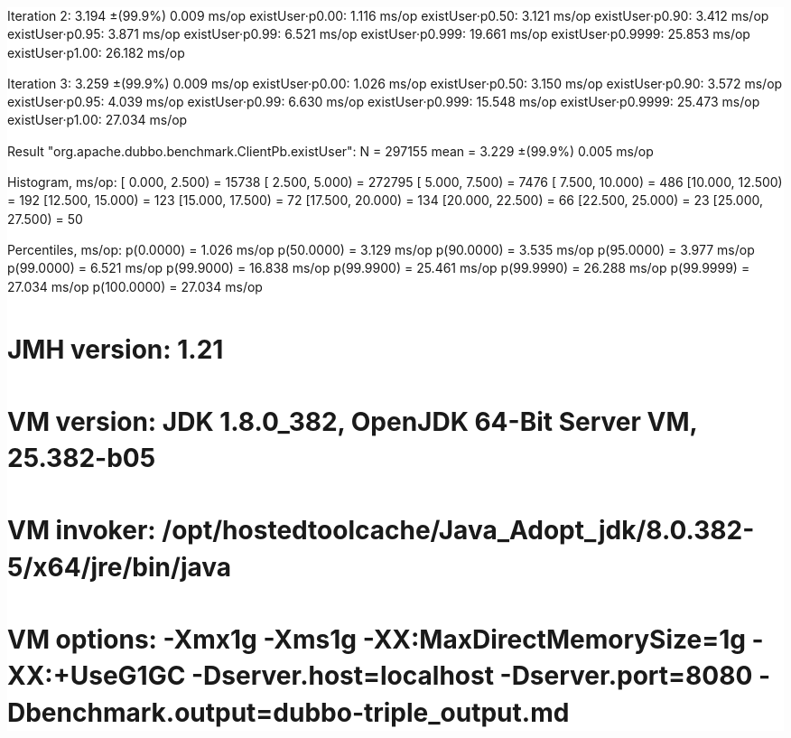 Iteration   2: 3.194 ±(99.9%) 0.009 ms/op
                 existUser·p0.00:   1.116 ms/op
                 existUser·p0.50:   3.121 ms/op
                 existUser·p0.90:   3.412 ms/op
                 existUser·p0.95:   3.871 ms/op
                 existUser·p0.99:   6.521 ms/op
                 existUser·p0.999:  19.661 ms/op
                 existUser·p0.9999: 25.853 ms/op
                 existUser·p1.00:   26.182 ms/op

Iteration   3: 3.259 ±(99.9%) 0.009 ms/op
                 existUser·p0.00:   1.026 ms/op
                 existUser·p0.50:   3.150 ms/op
                 existUser·p0.90:   3.572 ms/op
                 existUser·p0.95:   4.039 ms/op
                 existUser·p0.99:   6.630 ms/op
                 existUser·p0.999:  15.548 ms/op
                 existUser·p0.9999: 25.473 ms/op
                 existUser·p1.00:   27.034 ms/op



Result "org.apache.dubbo.benchmark.ClientPb.existUser":
  N = 297155
  mean =      3.229 ±(99.9%) 0.005 ms/op

  Histogram, ms/op:
    [ 0.000,  2.500) = 15738 
    [ 2.500,  5.000) = 272795 
    [ 5.000,  7.500) = 7476 
    [ 7.500, 10.000) = 486 
    [10.000, 12.500) = 192 
    [12.500, 15.000) = 123 
    [15.000, 17.500) = 72 
    [17.500, 20.000) = 134 
    [20.000, 22.500) = 66 
    [22.500, 25.000) = 23 
    [25.000, 27.500) = 50 

  Percentiles, ms/op:
      p(0.0000) =      1.026 ms/op
     p(50.0000) =      3.129 ms/op
     p(90.0000) =      3.535 ms/op
     p(95.0000) =      3.977 ms/op
     p(99.0000) =      6.521 ms/op
     p(99.9000) =     16.838 ms/op
     p(99.9900) =     25.461 ms/op
     p(99.9990) =     26.288 ms/op
     p(99.9999) =     27.034 ms/op
    p(100.0000) =     27.034 ms/op


# JMH version: 1.21
# VM version: JDK 1.8.0_382, OpenJDK 64-Bit Server VM, 25.382-b05
# VM invoker: /opt/hostedtoolcache/Java_Adopt_jdk/8.0.382-5/x64/jre/bin/java
# VM options: -Xmx1g -Xms1g -XX:MaxDirectMemorySize=1g -XX:+UseG1GC -Dserver.host=localhost -Dserver.port=8080 -Dbenchmark.output=dubbo-triple_output.md